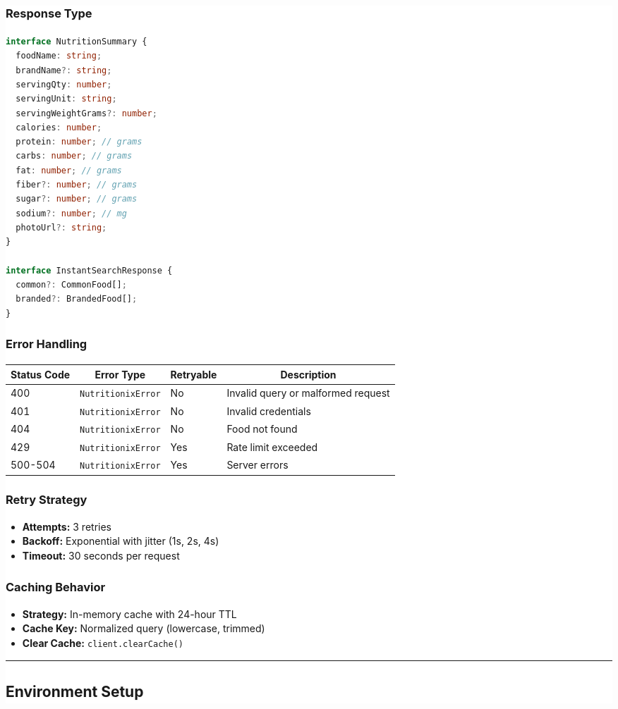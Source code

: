 ### Response Type

```typescript
interface NutritionSummary {
  foodName: string;
  brandName?: string;
  servingQty: number;
  servingUnit: string;
  servingWeightGrams?: number;
  calories: number;
  protein: number; // grams
  carbs: number; // grams
  fat: number; // grams
  fiber?: number; // grams
  sugar?: number; // grams
  sodium?: number; // mg
  photoUrl?: string;
}

interface InstantSearchResponse {
  common?: CommonFood[];
  branded?: BrandedFood[];
}
```

### Error Handling

| Status Code | Error Type | Retryable | Description |
|-------------|------------|-----------|-------------|
| 400 | `NutritionixError` | No | Invalid query or malformed request |
| 401 | `NutritionixError` | No | Invalid credentials |
| 404 | `NutritionixError` | No | Food not found |
| 429 | `NutritionixError` | Yes | Rate limit exceeded |
| 500-504 | `NutritionixError` | Yes | Server errors |

### Retry Strategy
- **Attempts:** 3 retries
- **Backoff:** Exponential with jitter (1s, 2s, 4s)
- **Timeout:** 30 seconds per request

### Caching Behavior
- **Strategy:** In-memory cache with 24-hour TTL
- **Cache Key:** Normalized query (lowercase, trimmed)
- **Clear Cache:** `client.clearCache()`

---

## Environment Setup
